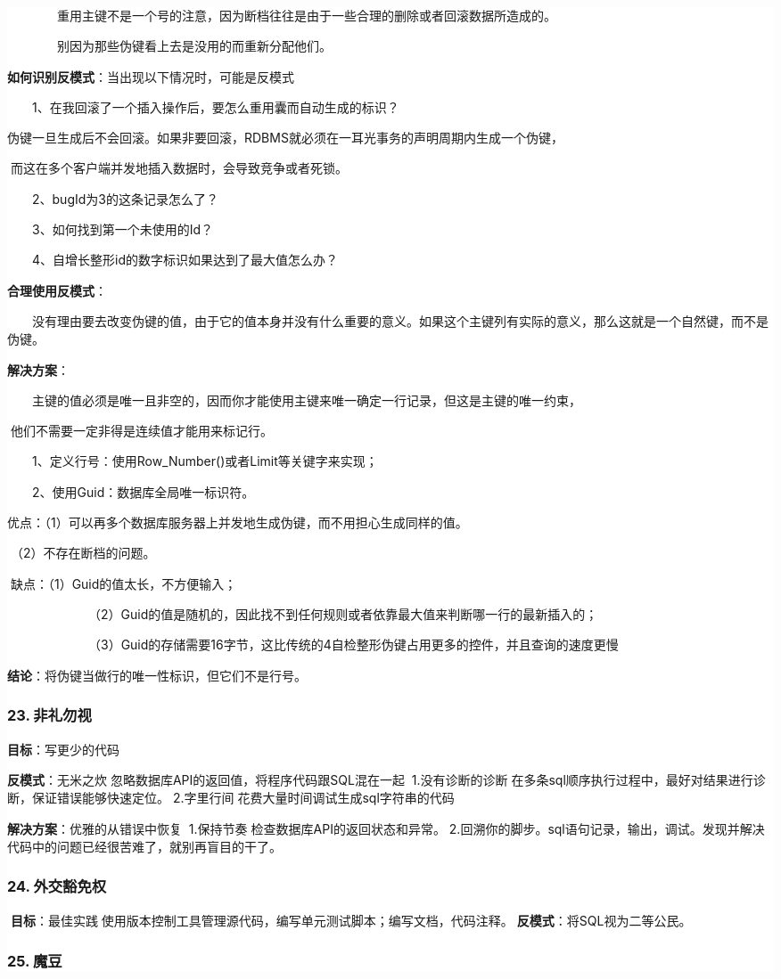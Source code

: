 　　　　重用主键不是一个号的注意，因为断档往往是由于一些合理的删除或者回滚数据所造成的。

　　　　别因为那些伪键看上去是没用的而重新分配他们。

**如何识别反模式**：当出现以下情况时，可能是反模式

　　1、在我回滚了一个插入操作后，要怎么重用囊而自动生成的标识？

​          伪键一旦生成后不会回滚。如果非要回滚，RDBMS就必须在一耳光事务的声明周期内生成一个伪键，

​          而这在多个客户端并发地插入数据时，会导致竞争或者死锁。

　　2、bugId为3的这条记录怎么了？

　　3、如何找到第一个未使用的Id？

　　4、自增长整形id的数字标识如果达到了最大值怎么办？

**合理使用反模式**：

　　没有理由要去改变伪键的值，由于它的值本身并没有什么重要的意义。如果这个主键列有实际的意义，那么这就是一个自然键，而不是伪键。

**解决方案**：

　　主键的值必须是唯一且非空的，因而你才能使用主键来唯一确定一行记录，但这是主键的唯一约束，

​     他们不需要一定非得是连续值才能用来标记行。

　　1、定义行号：使用Row_Number()或者Limit等关键字来实现；

　　2、使用Guid：数据库全局唯一标识符。

​          优点：（1）可以再多个数据库服务器上并发地生成伪键，而不用担心生成同样的值。

​                  （2）不存在断档的问题。

​          缺点：（1）Guid的值太长，不方便输入；

　　　　　　　（2）Guid的值是随机的，因此找不到任何规则或者依靠最大值来判断哪一行的最新插入的；

　　　　　　　（3）Guid的存储需要16字节，这比传统的4自检整形伪键占用更多的控件，并且查询的速度更慢

**结论**：将伪键当做行的唯一性标识，但它们不是行号。

### 23. 非礼勿视

**目标**：写更少的代码

**反模式**：无米之炊 忽略数据库API的返回值，将程序代码跟SQL混在一起
​       1.没有诊断的诊断 在多条sql顺序执行过程中，最好对结果进行诊断，保证错误能够快速定位。
​       2.字里行间 花费大量时间调试生成sql字符串的代码

**解决方案**：优雅的从错误中恢复
​       1.保持节奏 检查数据库API的返回状态和异常。
​       2.回溯你的脚步。sql语句记录，输出，调试。发现并解决代码中的问题已经很苦难了，就别再盲目的干了。

### 24. 外交豁免权

​  **目标**：最佳实践 使用版本控制工具管理源代码，编写单元测试脚本；编写文档，代码注释。
​  **反模式**：将SQL视为二等公民。

### 25. 魔豆
